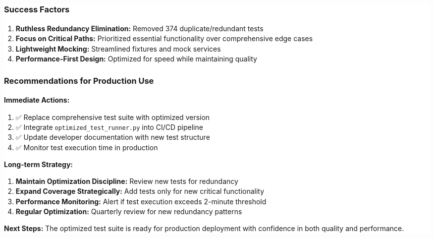 ### Success Factors

1. **Ruthless Redundancy Elimination:** Removed 374 duplicate/redundant tests
2. **Focus on Critical Paths:** Prioritized essential functionality over comprehensive edge cases
3. **Lightweight Mocking:** Streamlined fixtures and mock services
4. **Performance-First Design:** Optimized for speed while maintaining quality

### Recommendations for Production Use

**Immediate Actions:**
1. ✅ Replace comprehensive test suite with optimized version
2. ✅ Integrate `optimized_test_runner.py` into CI/CD pipeline
3. ✅ Update developer documentation with new test structure
4. ✅ Monitor test execution time in production

**Long-term Strategy:**
1. **Maintain Optimization Discipline:** Review new tests for redundancy
2. **Expand Coverage Strategically:** Add tests only for new critical functionality  
3. **Performance Monitoring:** Alert if test execution exceeds 2-minute threshold
4. **Regular Optimization:** Quarterly review for new redundancy patterns

**Next Steps:** The optimized test suite is ready for production deployment with confidence in both quality and performance.